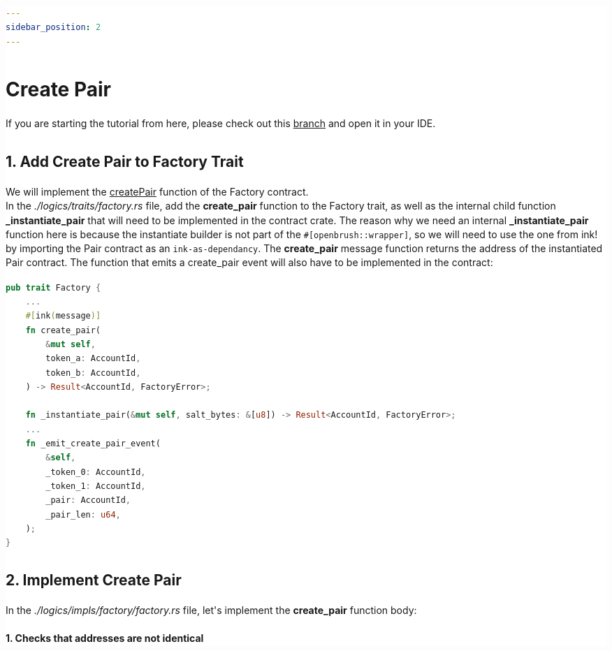```yaml
---
sidebar_position: 2
---
```


# Create Pair

If you are starting the tutorial from here, please check out this [branch](https://github.com/AstarNetwork/wasm-tutorial-dex/tree/tutorial/storage-end) and open it in your IDE.

## 1. Add Create Pair to Factory Trait

We will implement the [createPair](https://github.com/Uniswap/v2-core/blob/ee547b17853e71ed4e0101ccfd52e70d5acded58/contracts/UniswapV2Factory.sol#L23) function of the Factory contract.   
In the *./logics/traits/factory.rs* file, add the **create_pair** function to the Factory trait, as well as the internal child function **_instantiate_pair** that will need to be implemented in the contract crate.
The reason why we need an internal **_instantiate_pair** function here is because the instantiate builder is not part of the `#[openbrush::wrapper]`, so we will need to use the one from ink! by importing the Pair contract as an `ink-as-dependancy`.
The **create_pair** message function returns the address of the instantiated Pair contract.
The function that emits a create_pair event will also have to be implemented in the contract:
```rust
pub trait Factory {
    ...
    #[ink(message)]
    fn create_pair(
        &mut self,
        token_a: AccountId,
        token_b: AccountId,
    ) -> Result<AccountId, FactoryError>;

    fn _instantiate_pair(&mut self, salt_bytes: &[u8]) -> Result<AccountId, FactoryError>;
    ...
    fn _emit_create_pair_event(
        &self,
        _token_0: AccountId,
        _token_1: AccountId,
        _pair: AccountId,
        _pair_len: u64,
    );
}
```

## 2. Implement Create Pair

In the *./logics/impls/factory/factory.rs* file, let's implement the **create_pair** function body:
#### 1. Checks that addresses are not identical
